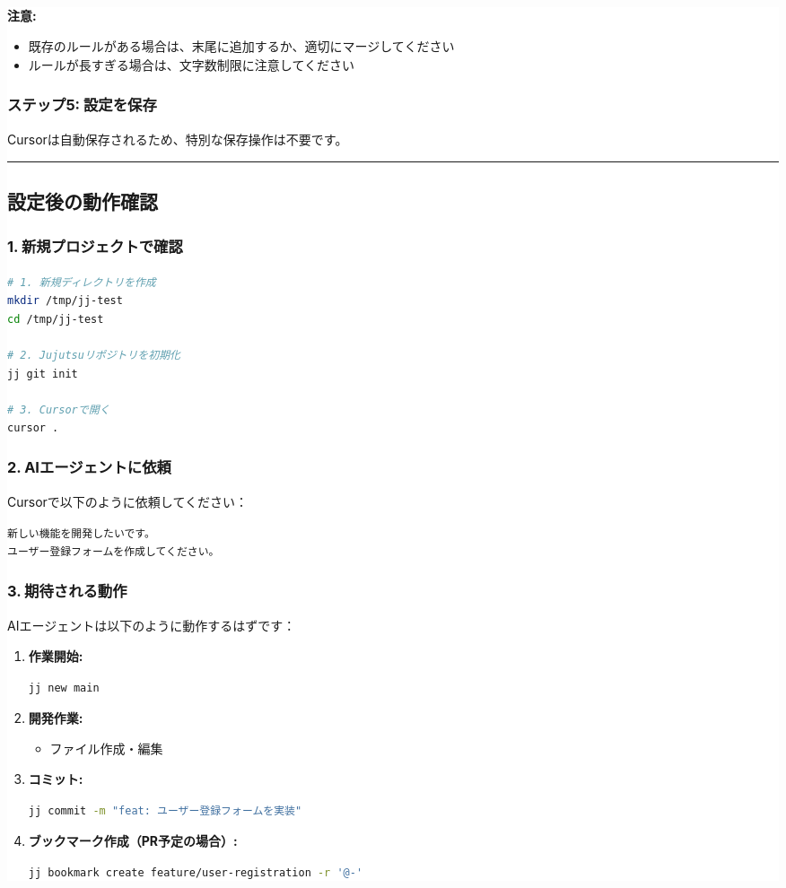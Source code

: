 **注意:**
- 既存のルールがある場合は、末尾に追加するか、適切にマージしてください
- ルールが長すぎる場合は、文字数制限に注意してください

### ステップ5: 設定を保存

Cursorは自動保存されるため、特別な保存操作は不要です。

---

## 設定後の動作確認

### 1. 新規プロジェクトで確認

```bash
# 1. 新規ディレクトリを作成
mkdir /tmp/jj-test
cd /tmp/jj-test

# 2. Jujutsuリポジトリを初期化
jj git init

# 3. Cursorで開く
cursor .
```

### 2. AIエージェントに依頼

Cursorで以下のように依頼してください：

```
新しい機能を開発したいです。
ユーザー登録フォームを作成してください。
```

### 3. 期待される動作

AIエージェントは以下のように動作するはずです：

1. **作業開始:**
   ```bash
   jj new main
   ```

2. **開発作業:**
   - ファイル作成・編集

3. **コミット:**
   ```bash
   jj commit -m "feat: ユーザー登録フォームを実装"
   ```

4. **ブックマーク作成（PR予定の場合）:**
   ```bash
   jj bookmark create feature/user-registration -r '@-'
   ```
